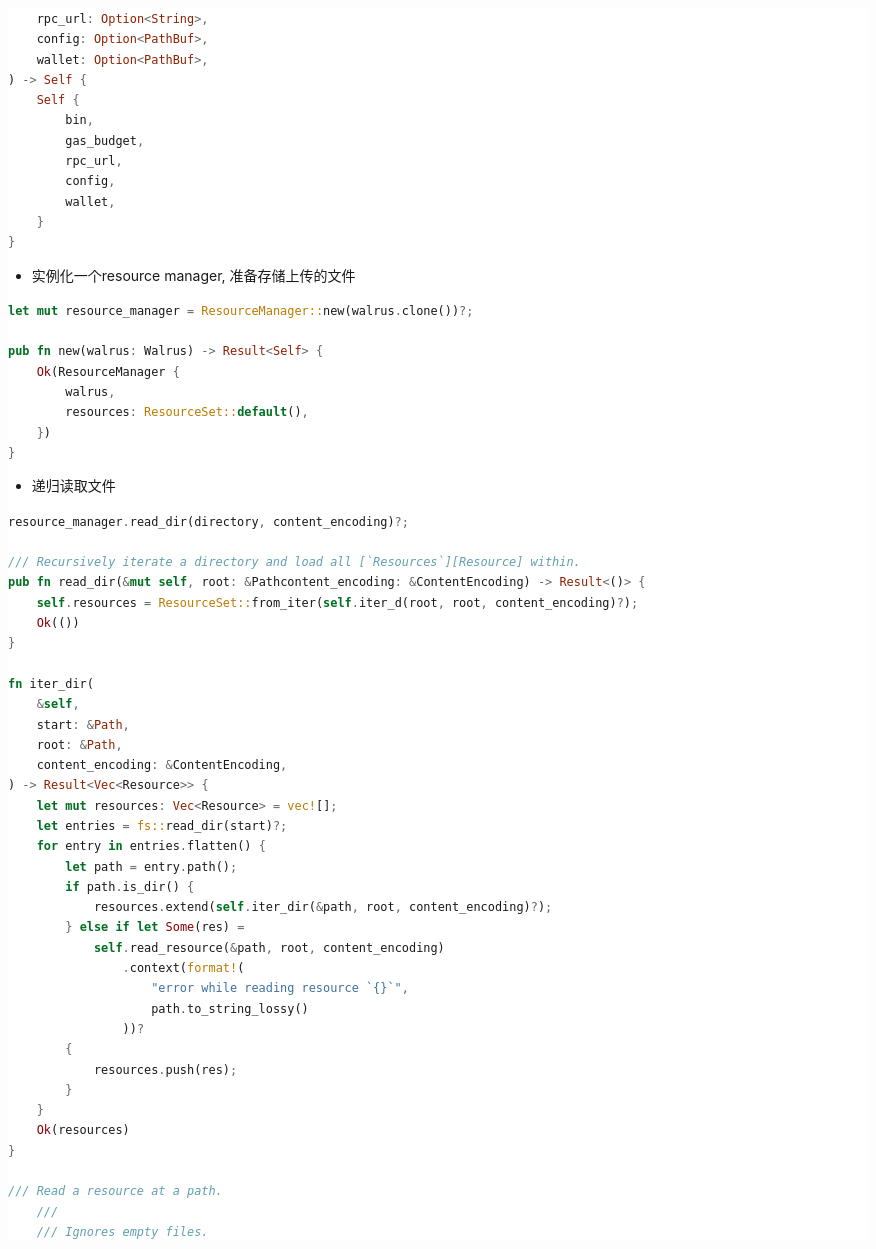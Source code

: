 ```rust
    rpc_url: Option<String>,
    config: Option<PathBuf>,
    wallet: Option<PathBuf>,
) -> Self {
    Self {
        bin,
        gas_budget,
        rpc_url,
        config,
        wallet,
    }
}
```

- 实例化一个resource manager, 准备存储上传的文件
```rust
let mut resource_manager = ResourceManager::new(walrus.clone())?;

pub fn new(walrus: Walrus) -> Result<Self> {
    Ok(ResourceManager {
        walrus,
        resources: ResourceSet::default(),
    })
}
```

- 递归读取文件
```rust
resource_manager.read_dir(directory, content_encoding)?;

/// Recursively iterate a directory and load all [`Resources`][Resource] within.
pub fn read_dir(&mut self, root: &Pathcontent_encoding: &ContentEncoding) -> Result<()> {
    self.resources = ResourceSet::from_iter(self.iter_d(root, root, content_encoding)?);
    Ok(())
}

fn iter_dir(
    &self,
    start: &Path,
    root: &Path,
    content_encoding: &ContentEncoding,
) -> Result<Vec<Resource>> {
    let mut resources: Vec<Resource> = vec![];
    let entries = fs::read_dir(start)?;
    for entry in entries.flatten() {
        let path = entry.path();
        if path.is_dir() {
            resources.extend(self.iter_dir(&path, root, content_encoding)?);
        } else if let Some(res) =
            self.read_resource(&path, root, content_encoding)
                .context(format!(
                    "error while reading resource `{}`",
                    path.to_string_lossy()
                ))?
        {
            resources.push(res);
        }
    }
    Ok(resources)
}

/// Read a resource at a path.
    ///
    /// Ignores empty files.
```